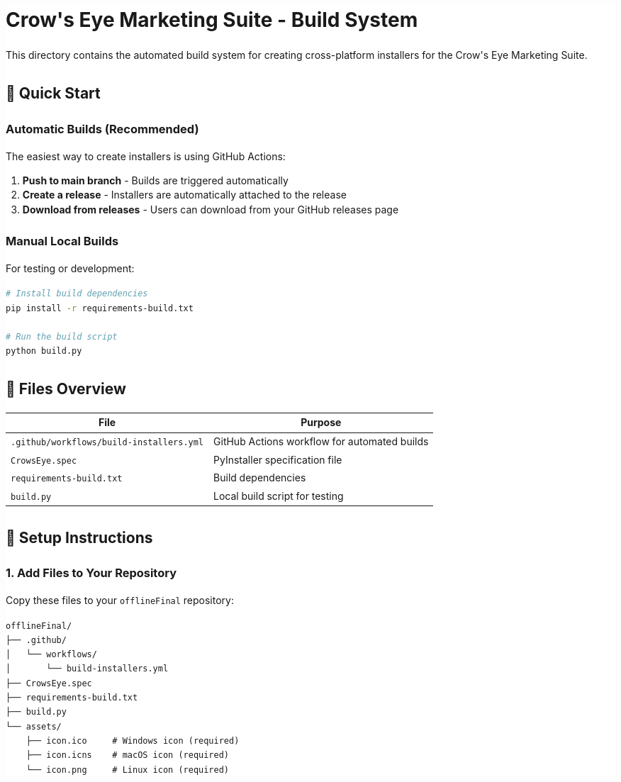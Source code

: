 # Crow's Eye Marketing Suite - Build System

This directory contains the automated build system for creating cross-platform installers for the Crow's Eye Marketing Suite.

## 🚀 Quick Start

### Automatic Builds (Recommended)

The easiest way to create installers is using GitHub Actions:

1. **Push to main branch** - Builds are triggered automatically
2. **Create a release** - Installers are automatically attached to the release
3. **Download from releases** - Users can download from your GitHub releases page

### Manual Local Builds

For testing or development:

```bash
# Install build dependencies
pip install -r requirements-build.txt

# Run the build script
python build.py
```

## 📁 Files Overview

| File | Purpose |
|------|---------|
| `.github/workflows/build-installers.yml` | GitHub Actions workflow for automated builds |
| `CrowsEye.spec` | PyInstaller specification file |
| `requirements-build.txt` | Build dependencies |
| `build.py` | Local build script for testing |

## 🔧 Setup Instructions

### 1. Add Files to Your Repository

Copy these files to your `offlineFinal` repository:

```
offlineFinal/
├── .github/
│   └── workflows/
│       └── build-installers.yml
├── CrowsEye.spec
├── requirements-build.txt
├── build.py
└── assets/
    ├── icon.ico     # Windows icon (required)
    ├── icon.icns    # macOS icon (required)
    └── icon.png     # Linux icon (required)
```
